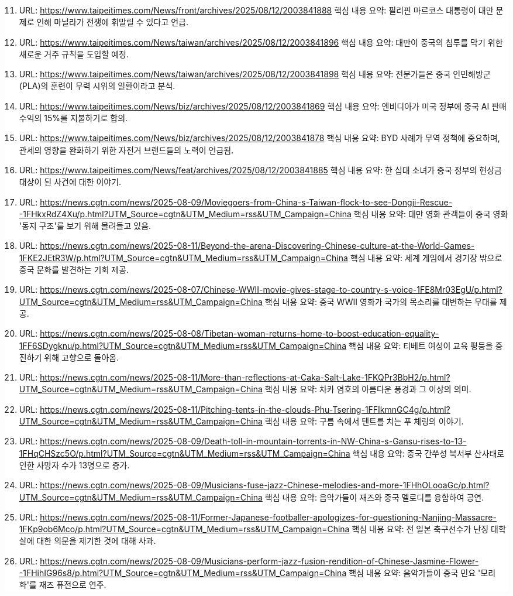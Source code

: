 11. URL: https://www.taipeitimes.com/News/front/archives/2025/08/12/2003841888
    핵심 내용 요약: 필리핀 마르코스 대통령이 대만 문제로 인해 마닐라가 전쟁에 휘말릴 수 있다고 언급.

12. URL: https://www.taipeitimes.com/News/taiwan/archives/2025/08/12/2003841896
    핵심 내용 요약: 대만이 중국의 침투를 막기 위한 새로운 거주 규칙을 도입할 예정.

13. URL: https://www.taipeitimes.com/News/taiwan/archives/2025/08/12/2003841898
    핵심 내용 요약: 전문가들은 중국 인민해방군(PLA)의 훈련이 무력 시위의 일환이라고 분석.

14. URL: https://www.taipeitimes.com/News/biz/archives/2025/08/12/2003841869
    핵심 내용 요약: 엔비디아가 미국 정부에 중국 AI 판매 수익의 15%를 지불하기로 합의.

15. URL: https://www.taipeitimes.com/News/biz/archives/2025/08/12/2003841878
    핵심 내용 요약: BYD 사례가 무역 정책에 중요하며, 관세의 영향을 완화하기 위한 자전거 브랜드들의 노력이 언급됨.

16. URL: https://www.taipeitimes.com/News/feat/archives/2025/08/12/2003841885
    핵심 내용 요약: 한 십대 소녀가 중국 정부의 현상금 대상이 된 사건에 대한 이야기.

17. URL: https://news.cgtn.com/news/2025-08-09/Moviegoers-from-China-s-Taiwan-flock-to-see-Dongji-Rescue--1FHkxRdZ4Xu/p.html?UTM_Source=cgtn&UTM_Medium=rss&UTM_Campaign=China
    핵심 내용 요약: 대만 영화 관객들이 중국 영화 '동지 구조'를 보기 위해 몰려들고 있음.

18. URL: https://news.cgtn.com/news/2025-08-11/Beyond-the-arena-Discovering-Chinese-culture-at-the-World-Games-1FKE2JEtR3W/p.html?UTM_Source=cgtn&UTM_Medium=rss&UTM_Campaign=China
    핵심 내용 요약: 세계 게임에서 경기장 밖으로 중국 문화를 발견하는 기회 제공.

19. URL: https://news.cgtn.com/news/2025-08-07/Chinese-WWII-movie-gives-stage-to-country-s-voice-1FE8Mr03EgU/p.html?UTM_Source=cgtn&UTM_Medium=rss&UTM_Campaign=China
    핵심 내용 요약: 중국 WWII 영화가 국가의 목소리를 대변하는 무대를 제공.

20. URL: https://news.cgtn.com/news/2025-08-08/Tibetan-woman-returns-home-to-boost-education-equality-1FF6SDygknu/p.html?UTM_Source=cgtn&UTM_Medium=rss&UTM_Campaign=China
    핵심 내용 요약: 티베트 여성이 교육 평등을 증진하기 위해 고향으로 돌아옴.

21. URL: https://news.cgtn.com/news/2025-08-11/More-than-reflections-at-Caka-Salt-Lake-1FKQPr3BbH2/p.html?UTM_Source=cgtn&UTM_Medium=rss&UTM_Campaign=China
    핵심 내용 요약: 차카 염호의 아름다운 풍경과 그 이상의 의미.

22. URL: https://news.cgtn.com/news/2025-08-11/Pitching-tents-in-the-clouds-Phu-Tsering-1FFIkmnGC4g/p.html?UTM_Source=cgtn&UTM_Medium=rss&UTM_Campaign=China
    핵심 내용 요약: 구름 속에서 텐트를 치는 푸 체링의 이야기.

23. URL: https://news.cgtn.com/news/2025-08-09/Death-toll-in-mountain-torrents-in-NW-China-s-Gansu-rises-to-13-1FHqCHSzc5O/p.html?UTM_Source=cgtn&UTM_Medium=rss&UTM_Campaign=China
    핵심 내용 요약: 중국 간쑤성 북서부 산사태로 인한 사망자 수가 13명으로 증가.

24. URL: https://news.cgtn.com/news/2025-08-09/Musicians-fuse-jazz-Chinese-melodies-and-more-1FHhOLooaGc/p.html?UTM_Source=cgtn&UTM_Medium=rss&UTM_Campaign=China
    핵심 내용 요약: 음악가들이 재즈와 중국 멜로디를 융합하여 공연.

25. URL: https://news.cgtn.com/news/2025-08-11/Former-Japanese-footballer-apologizes-for-questioning-Nanjing-Massacre-1FKp9ob6Mco/p.html?UTM_Source=cgtn&UTM_Medium=rss&UTM_Campaign=China
    핵심 내용 요약: 전 일본 축구선수가 난징 대학살에 대한 의문을 제기한 것에 대해 사과.

26. URL: https://news.cgtn.com/news/2025-08-09/Musicians-perform-jazz-fusion-rendition-of-Chinese-Jasmine-Flower--1FHihIG96s8/p.html?UTM_Source=cgtn&UTM_Medium=rss&UTM_Campaign=China
    핵심 내용 요약: 음악가들이 중국 민요 '모리화'를 재즈 퓨전으로 연주.
